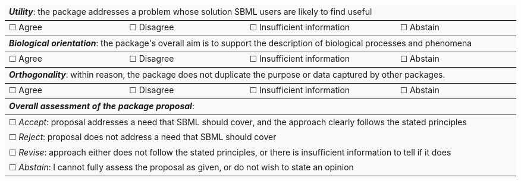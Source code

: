 <table class="no-borders tight-spacing" style="margin: 1rem auto; background-color: #f9f9f9 !important">
  <thead>
    <tr>
      <td colspan="4"><strong><em>Utility</em></strong>: the package addresses a problem whose solution SBML users are likely to find useful</td>
   </tr>
  </thead>
  <tr>
    <td width="20%">&#9744; Agree</td>
    <td width="20%">&#9744; Disagree</td>
    <td width="25%">&#9744; Insufficient information</td>
    <td width="20%">&#9744; Abstain</td>
 </tr>
  <thead>
    <tr>
      <td colspan="4"><strong><em>Biological orientation</em></strong>: the package's overall aim is to support the description of biological processes and phenomena</td>
   </tr>
  </thead>
  <tr>
    <td width="20%">&#9744; Agree</td>
    <td width="20%">&#9744; Disagree</td>
    <td width="25%">&#9744; Insufficient information</td>
    <td width="20%">&#9744; Abstain</td>
 </tr>
  <thead>
    <tr>
      <td colspan="4"><strong><em>Orthogonality</em></strong>: within reason, the package does not duplicate the purpose or data captured by other packages.</td>
   </tr>
  </thead>
  <tr>
    <td width="20%">&#9744; Agree</td>
    <td width="20%">&#9744; Disagree</td>
    <td width="25%">&#9744; Insufficient information</td>
    <td width="20%">&#9744; Abstain</td>
 </tr>
  <thead>
    <tr>
      <td colspan="4"><strong><em>Overall assessment of the package proposal</em></strong>:</td>
   </tr>
  </thead>
  <tr>
    <td colspan="4">&#9744; <em>Accept</em>: proposal addresses a need that SBML should cover, and the approach clearly follows the stated principles</td>
 </tr>
  <tr>
    <td colspan="4">&#9744; <em>Reject</em>: proposal does not address a need that SBML should cover</td>
 </tr>
  <tr>
    <td colspan="4">&#9744; <em>Revise</em>: approach either does not follow the stated principles, or there is insufficient information to tell if it does</td>
 </tr>
  <tr>
    <td colspan="4">&#9744; <em>Abstain</em>: I cannot fully assess the proposal as given, or do not wish to state an opinion</td>
 </tr>
</table>
